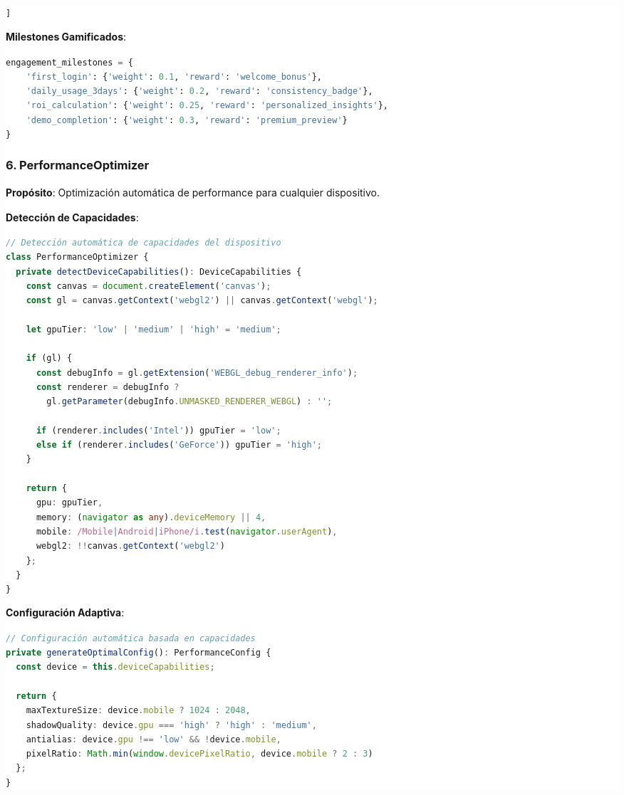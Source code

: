 ```python
]
```

**Milestones Gamificados**:
```python
engagement_milestones = {
    'first_login': {'weight': 0.1, 'reward': 'welcome_bonus'},
    'daily_usage_3days': {'weight': 0.2, 'reward': 'consistency_badge'},
    'roi_calculation': {'weight': 0.25, 'reward': 'personalized_insights'},
    'demo_completion': {'weight': 0.3, 'reward': 'premium_preview'}
}
```

### 6. PerformanceOptimizer

**Propósito**: Optimización automática de performance para cualquier dispositivo.

**Detección de Capacidades**:
```typescript
// Detección automática de capacidades del dispositivo
class PerformanceOptimizer {
  private detectDeviceCapabilities(): DeviceCapabilities {
    const canvas = document.createElement('canvas');
    const gl = canvas.getContext('webgl2') || canvas.getContext('webgl');
    
    let gpuTier: 'low' | 'medium' | 'high' = 'medium';
    
    if (gl) {
      const debugInfo = gl.getExtension('WEBGL_debug_renderer_info');
      const renderer = debugInfo ? 
        gl.getParameter(debugInfo.UNMASKED_RENDERER_WEBGL) : '';
      
      if (renderer.includes('Intel')) gpuTier = 'low';
      else if (renderer.includes('GeForce')) gpuTier = 'high';
    }
    
    return {
      gpu: gpuTier,
      memory: (navigator as any).deviceMemory || 4,
      mobile: /Mobile|Android|iPhone/i.test(navigator.userAgent),
      webgl2: !!canvas.getContext('webgl2')
    };
  }
}
```

**Configuración Adaptiva**:
```typescript
// Configuración automática basada en capacidades
private generateOptimalConfig(): PerformanceConfig {
  const device = this.deviceCapabilities;
  
  return {
    maxTextureSize: device.mobile ? 1024 : 2048,
    shadowQuality: device.gpu === 'high' ? 'high' : 'medium',
    antialias: device.gpu !== 'low' && !device.mobile,
    pixelRatio: Math.min(window.devicePixelRatio, device.mobile ? 2 : 3)
  };
}
```
